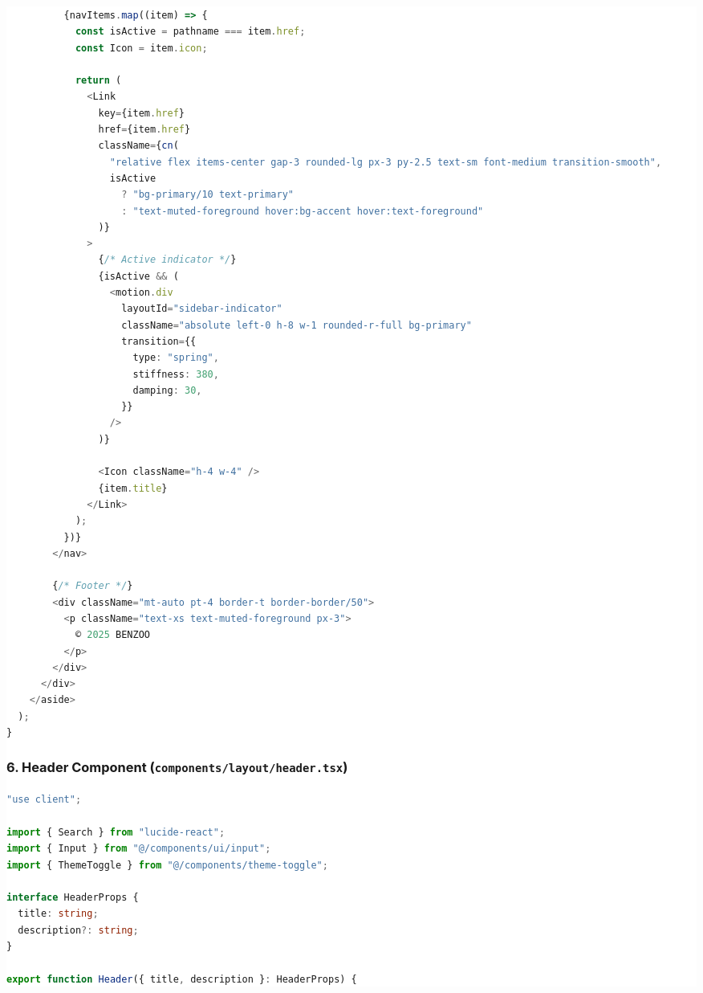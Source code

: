 ```typescript
          {navItems.map((item) => {
            const isActive = pathname === item.href;
            const Icon = item.icon;

            return (
              <Link
                key={item.href}
                href={item.href}
                className={cn(
                  "relative flex items-center gap-3 rounded-lg px-3 py-2.5 text-sm font-medium transition-smooth",
                  isActive
                    ? "bg-primary/10 text-primary"
                    : "text-muted-foreground hover:bg-accent hover:text-foreground"
                )}
              >
                {/* Active indicator */}
                {isActive && (
                  <motion.div
                    layoutId="sidebar-indicator"
                    className="absolute left-0 h-8 w-1 rounded-r-full bg-primary"
                    transition={{
                      type: "spring",
                      stiffness: 380,
                      damping: 30,
                    }}
                  />
                )}
                
                <Icon className="h-4 w-4" />
                {item.title}
              </Link>
            );
          })}
        </nav>

        {/* Footer */}
        <div className="mt-auto pt-4 border-t border-border/50">
          <p className="text-xs text-muted-foreground px-3">
            © 2025 BENZOO
          </p>
        </div>
      </div>
    </aside>
  );
}
```

### 6. Header Component (`components/layout/header.tsx`)

```typescript
"use client";

import { Search } from "lucide-react";
import { Input } from "@/components/ui/input";
import { ThemeToggle } from "@/components/theme-toggle";

interface HeaderProps {
  title: string;
  description?: string;
}

export function Header({ title, description }: HeaderProps) {
```
